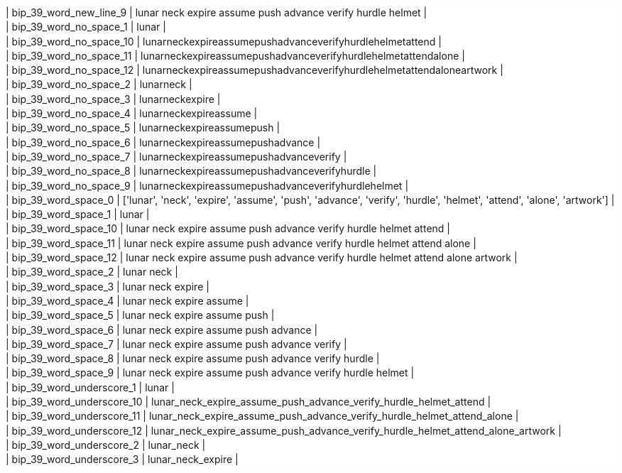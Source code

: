 | bip_39_word_new_line_9 | lunar
neck
expire
assume
push
advance
verify
hurdle
helmet |  
| bip_39_word_no_space_1 | lunar |  
| bip_39_word_no_space_10 | lunarneckexpireassumepushadvanceverifyhurdlehelmetattend |  
| bip_39_word_no_space_11 | lunarneckexpireassumepushadvanceverifyhurdlehelmetattendalone |  
| bip_39_word_no_space_12 | lunarneckexpireassumepushadvanceverifyhurdlehelmetattendaloneartwork |  
| bip_39_word_no_space_2 | lunarneck |  
| bip_39_word_no_space_3 | lunarneckexpire |  
| bip_39_word_no_space_4 | lunarneckexpireassume |  
| bip_39_word_no_space_5 | lunarneckexpireassumepush |  
| bip_39_word_no_space_6 | lunarneckexpireassumepushadvance |  
| bip_39_word_no_space_7 | lunarneckexpireassumepushadvanceverify |  
| bip_39_word_no_space_8 | lunarneckexpireassumepushadvanceverifyhurdle |  
| bip_39_word_no_space_9 | lunarneckexpireassumepushadvanceverifyhurdlehelmet |  
| bip_39_word_space_0 | ['lunar', 'neck', 'expire', 'assume', 'push', 'advance', 'verify', 'hurdle', 'helmet', 'attend', 'alone', 'artwork'] |  
| bip_39_word_space_1 | lunar |  
| bip_39_word_space_10 | lunar neck expire assume push advance verify hurdle helmet attend |  
| bip_39_word_space_11 | lunar neck expire assume push advance verify hurdle helmet attend alone |  
| bip_39_word_space_12 | lunar neck expire assume push advance verify hurdle helmet attend alone artwork |  
| bip_39_word_space_2 | lunar neck |  
| bip_39_word_space_3 | lunar neck expire |  
| bip_39_word_space_4 | lunar neck expire assume |  
| bip_39_word_space_5 | lunar neck expire assume push |  
| bip_39_word_space_6 | lunar neck expire assume push advance |  
| bip_39_word_space_7 | lunar neck expire assume push advance verify |  
| bip_39_word_space_8 | lunar neck expire assume push advance verify hurdle |  
| bip_39_word_space_9 | lunar neck expire assume push advance verify hurdle helmet |  
| bip_39_word_underscore_1 | lunar |  
| bip_39_word_underscore_10 | lunar_neck_expire_assume_push_advance_verify_hurdle_helmet_attend |  
| bip_39_word_underscore_11 | lunar_neck_expire_assume_push_advance_verify_hurdle_helmet_attend_alone |  
| bip_39_word_underscore_12 | lunar_neck_expire_assume_push_advance_verify_hurdle_helmet_attend_alone_artwork |  
| bip_39_word_underscore_2 | lunar_neck |  
| bip_39_word_underscore_3 | lunar_neck_expire |  